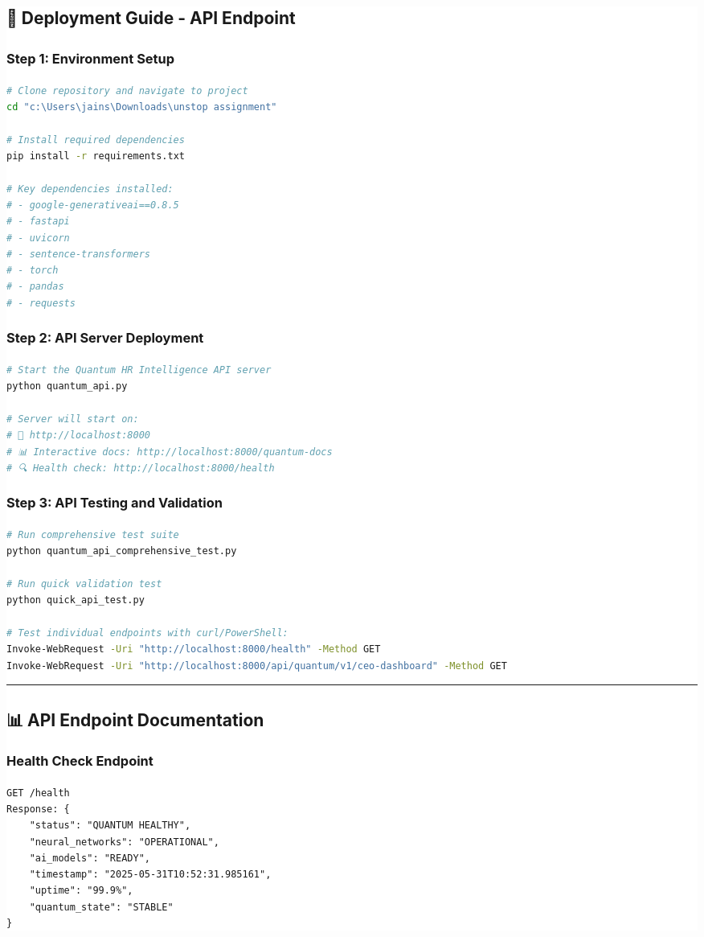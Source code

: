 
## 🚀 **Deployment Guide - API Endpoint**

### **Step 1: Environment Setup**
```bash
# Clone repository and navigate to project
cd "c:\Users\jains\Downloads\unstop assignment"

# Install required dependencies
pip install -r requirements.txt

# Key dependencies installed:
# - google-generativeai==0.8.5
# - fastapi
# - uvicorn
# - sentence-transformers
# - torch
# - pandas
# - requests
```

### **Step 2: API Server Deployment**
```bash
# Start the Quantum HR Intelligence API server
python quantum_api.py

# Server will start on:
# 🚀 http://localhost:8000
# 📊 Interactive docs: http://localhost:8000/quantum-docs
# 🔍 Health check: http://localhost:8000/health
```

### **Step 3: API Testing and Validation**
```bash
# Run comprehensive test suite
python quantum_api_comprehensive_test.py

# Run quick validation test
python quick_api_test.py

# Test individual endpoints with curl/PowerShell:
Invoke-WebRequest -Uri "http://localhost:8000/health" -Method GET
Invoke-WebRequest -Uri "http://localhost:8000/api/quantum/v1/ceo-dashboard" -Method GET
```

---

## 📊 **API Endpoint Documentation**

### **Health Check Endpoint**
```http
GET /health
Response: {
    "status": "QUANTUM HEALTHY",
    "neural_networks": "OPERATIONAL", 
    "ai_models": "READY",
    "timestamp": "2025-05-31T10:52:31.985161",
    "uptime": "99.9%",
    "quantum_state": "STABLE"
}
```
